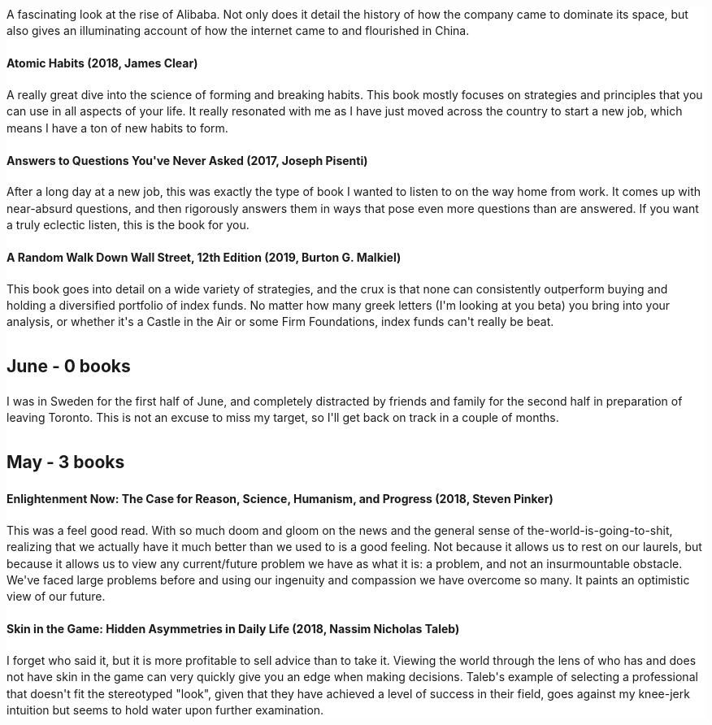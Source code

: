 A fascinating look at the rise of Alibaba. Not only does it detail the history of how the company came to dominate its space, but also gives an illuminating account of how the internet came to and flourished in China.

#### Atomic Habits (2018, James Clear)

A really great dive into the science of forming and breaking habits. This book mostly focuses on strategies and principles that you can use in all aspects of your life. It really resonated with me as I have just moved across the country to start a new job, which means I have a ton of new habits to form.

#### Answers to Questions You've Never Asked (2017, Joseph Pisenti)

After a long day at a new job, this was exactly the type of book I wanted to listen to on the way home from work. It comes up with near-absurd questions, and then rigorously answers them in ways that pose even more questions than are answered. If you want a truly eclectic listen, this is the book for you.

#### A Random Walk Down Wall Street, 12th Edition (2019, Burton G. Malkiel)

This book goes into detail on a wide variety of strategies, and the crux is that none can consistently outperform buying and holding a diversified portfolio of index funds. No matter how many greek letters (I'm looking at you beta) you bring into your analysis, or whether it's a Castle in the Air or some Firm Foundations, index funds can't really be beat.

## June - 0 books

I was in Sweden for the first half of June, and completely distracted by friends and family for the second half in preparation of leaving Toronto. This is not an excuse to miss my target, so I'll get back on track in a couple of months.

## May - 3 books

#### Enlightenment Now: The Case for Reason, Science, Humanism, and Progress (2018, Steven Pinker)

This was a feel good read. With so much doom and gloom on the news and the general sense of the-world-is-going-to-shit, realizing that we actually have it much better than we used to is a good feeling. Not because it allows us to rest on our laurels, but because it allows us to view any current/future problem we have as what it is: a problem, and not an insurmountable obstacle. We've faced large problems before and using our ingenuity and compassion we have overcome so many. It paints an optimistic view of our future.

#### Skin in the Game: Hidden Asymmetries in Daily Life (2018, Nassim Nicholas Taleb)

I forget who said it, but it is more profitable to sell advice than to take it. Viewing the world through the lens of who has and does not have skin in the game can very quickly give you an edge when making decisions. Taleb's example of selecting a professional that doesn't fit the stereotyped "look", given that they have achieved a level of success in their field, goes against my knee-jerk intuition but seems to hold water upon further examination.

